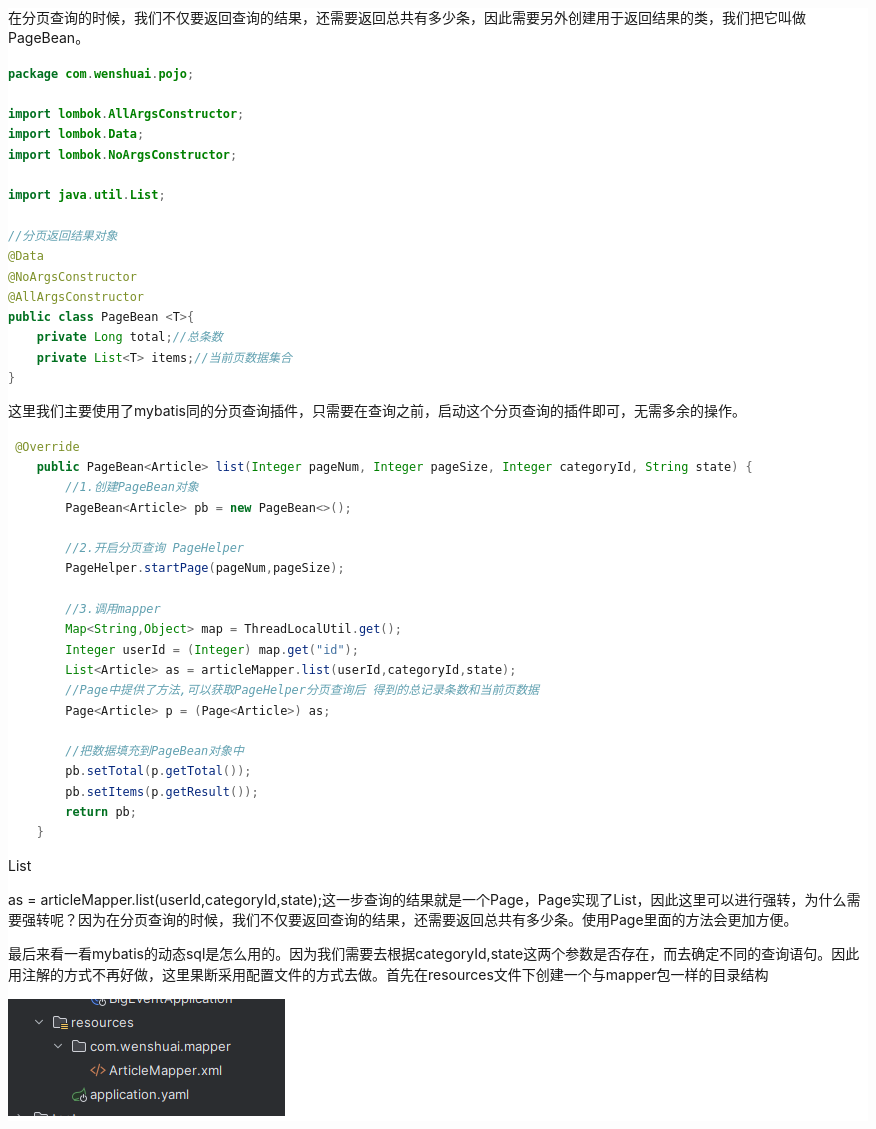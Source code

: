 在分页查询的时候，我们不仅要返回查询的结果，还需要返回总共有多少条，因此需要另外创建用于返回结果的类，我们把它叫做PageBean。

```java
package com.wenshuai.pojo;

import lombok.AllArgsConstructor;
import lombok.Data;
import lombok.NoArgsConstructor;

import java.util.List;

//分页返回结果对象
@Data
@NoArgsConstructor
@AllArgsConstructor
public class PageBean <T>{
    private Long total;//总条数
    private List<T> items;//当前页数据集合
}
```

这里我们主要使用了mybatis同的分页查询插件，只需要在查询之前，启动这个分页查询的插件即可，无需多余的操作。

```java
 @Override
    public PageBean<Article> list(Integer pageNum, Integer pageSize, Integer categoryId, String state) {
        //1.创建PageBean对象
        PageBean<Article> pb = new PageBean<>();

        //2.开启分页查询 PageHelper
        PageHelper.startPage(pageNum,pageSize);

        //3.调用mapper
        Map<String,Object> map = ThreadLocalUtil.get();
        Integer userId = (Integer) map.get("id");
        List<Article> as = articleMapper.list(userId,categoryId,state);
        //Page中提供了方法,可以获取PageHelper分页查询后 得到的总记录条数和当前页数据
        Page<Article> p = (Page<Article>) as;

        //把数据填充到PageBean对象中
        pb.setTotal(p.getTotal());
        pb.setItems(p.getResult());
        return pb;
    }
```

List<Article> as = articleMapper.list(userId,categoryId,state);这一步查询的结果就是一个Page，Page实现了List，因此这里可以进行强转，为什么需要强转呢？因为在分页查询的时候，我们不仅要返回查询的结果，还需要返回总共有多少条。使用Page里面的方法会更加方便。

最后来看一看mybatis的动态sql是怎么用的。因为我们需要去根据categoryId,state这两个参数是否存在，而去确定不同的查询语句。因此用注解的方式不再好做，这里果断采用配置文件的方式去做。首先在resources文件下创建一个与mapper包一样的目录结构

![image-20240506142541920](assets/image-20240506142541920.png)
